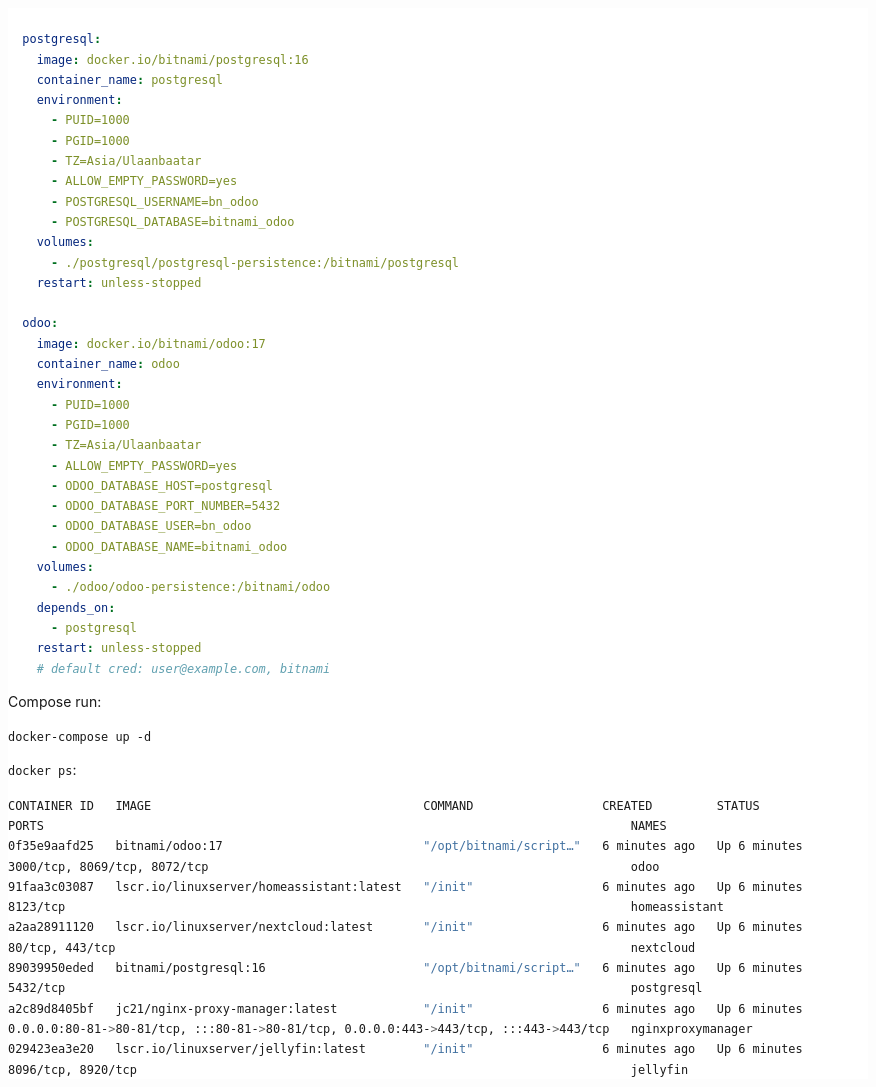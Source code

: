 ```yml
    
  postgresql:
    image: docker.io/bitnami/postgresql:16
    container_name: postgresql
    environment:
      - PUID=1000
      - PGID=1000
      - TZ=Asia/Ulaanbaatar
      - ALLOW_EMPTY_PASSWORD=yes
      - POSTGRESQL_USERNAME=bn_odoo
      - POSTGRESQL_DATABASE=bitnami_odoo
    volumes:
      - ./postgresql/postgresql-persistence:/bitnami/postgresql
    restart: unless-stopped

  odoo:
    image: docker.io/bitnami/odoo:17
    container_name: odoo
    environment:
      - PUID=1000
      - PGID=1000
      - TZ=Asia/Ulaanbaatar
      - ALLOW_EMPTY_PASSWORD=yes
      - ODOO_DATABASE_HOST=postgresql
      - ODOO_DATABASE_PORT_NUMBER=5432
      - ODOO_DATABASE_USER=bn_odoo
      - ODOO_DATABASE_NAME=bitnami_odoo
    volumes:
      - ./odoo/odoo-persistence:/bitnami/odoo
    depends_on:
      - postgresql
    restart: unless-stopped
    # default cred: user@example.com, bitnami
```

Compose run:
```
docker-compose up -d
```

`docker ps`:
```bash
CONTAINER ID   IMAGE                                      COMMAND                  CREATED         STATUS                   PORTS                                                                                  NAMES
0f35e9aafd25   bitnami/odoo:17                            "/opt/bitnami/script…"   6 minutes ago   Up 6 minutes             3000/tcp, 8069/tcp, 8072/tcp                                                           odoo
91faa3c03087   lscr.io/linuxserver/homeassistant:latest   "/init"                  6 minutes ago   Up 6 minutes             8123/tcp                                                                               homeassistant
a2aa28911120   lscr.io/linuxserver/nextcloud:latest       "/init"                  6 minutes ago   Up 6 minutes             80/tcp, 443/tcp                                                                        nextcloud
89039950eded   bitnami/postgresql:16                      "/opt/bitnami/script…"   6 minutes ago   Up 6 minutes             5432/tcp                                                                               postgresql
a2c89d8405bf   jc21/nginx-proxy-manager:latest            "/init"                  6 minutes ago   Up 6 minutes             0.0.0.0:80-81->80-81/tcp, :::80-81->80-81/tcp, 0.0.0.0:443->443/tcp, :::443->443/tcp   nginxproxymanager
029423ea3e20   lscr.io/linuxserver/jellyfin:latest        "/init"                  6 minutes ago   Up 6 minutes             8096/tcp, 8920/tcp                                                                     jellyfin
```